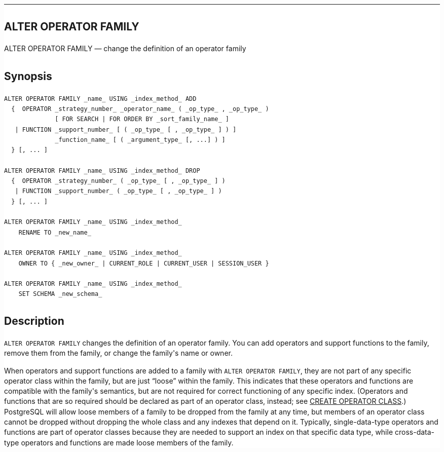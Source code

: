 * * *

## ALTER OPERATOR FAMILY

ALTER OPERATOR FAMILY — change the definition of an operator family

## Synopsis

    
    
    ALTER OPERATOR FAMILY _name_ USING _index_method_ ADD
      {  OPERATOR _strategy_number_ _operator_name_ ( _op_type_ , _op_type_ )
                  [ FOR SEARCH | FOR ORDER BY _sort_family_name_ ]
       | FUNCTION _support_number_ [ ( _op_type_ [ , _op_type_ ] ) ]
                  _function_name_ [ ( _argument_type_ [, ...] ) ]
      } [, ... ]
    
    ALTER OPERATOR FAMILY _name_ USING _index_method_ DROP
      {  OPERATOR _strategy_number_ ( _op_type_ [ , _op_type_ ] )
       | FUNCTION _support_number_ ( _op_type_ [ , _op_type_ ] )
      } [, ... ]
    
    ALTER OPERATOR FAMILY _name_ USING _index_method_
        RENAME TO _new_name_
    
    ALTER OPERATOR FAMILY _name_ USING _index_method_
        OWNER TO { _new_owner_ | CURRENT_ROLE | CURRENT_USER | SESSION_USER }
    
    ALTER OPERATOR FAMILY _name_ USING _index_method_
        SET SCHEMA _new_schema_
    

## Description

`ALTER OPERATOR FAMILY` changes the definition of an operator family. You can
add operators and support functions to the family, remove them from the
family, or change the family's name or owner.

When operators and support functions are added to a family with `ALTER
OPERATOR FAMILY`, they are not part of any specific operator class within the
family, but are just “loose” within the family. This indicates that these
operators and functions are compatible with the family's semantics, but are
not required for correct functioning of any specific index. (Operators and
functions that are so required should be declared as part of an operator
class, instead; see [CREATE OPERATOR CLASS](sql-createopclass.html "CREATE
OPERATOR CLASS").) PostgreSQL will allow loose members of a family to be
dropped from the family at any time, but members of an operator class cannot
be dropped without dropping the whole class and any indexes that depend on it.
Typically, single-data-type operators and functions are part of operator
classes because they are needed to support an index on that specific data
type, while cross-data-type operators and functions are made loose members of
the family.
